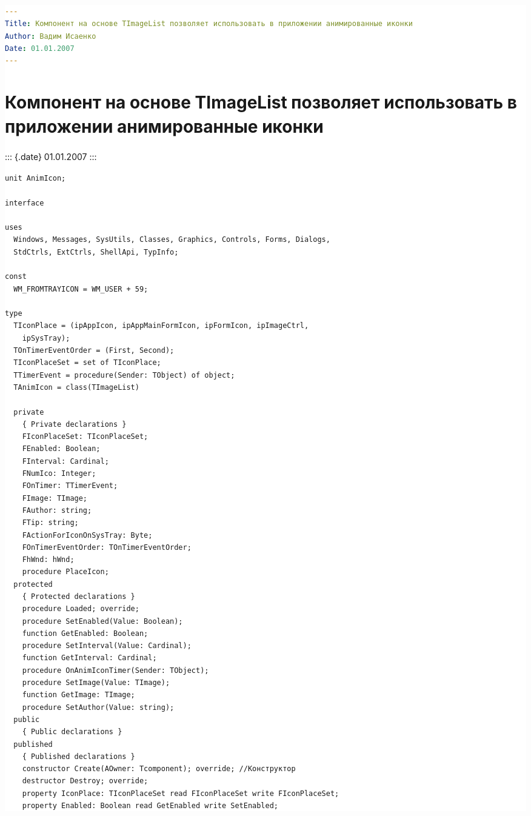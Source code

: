 ```yaml
---
Title: Компонент на основе TImageList позволяет использовать в приложении анимированные иконки
Author: Вадим Исаенко
Date: 01.01.2007
---
```


Компонент на основе TImageList позволяет использовать в приложении анимированные иконки
=======================================================================================

::: {.date}
01.01.2007
:::

    unit AnimIcon;
     
    interface
     
    uses
      Windows, Messages, SysUtils, Classes, Graphics, Controls, Forms, Dialogs,
      StdCtrls, ExtCtrls, ShellApi, TypInfo;
     
    const
      WM_FROMTRAYICON = WM_USER + 59;
     
    type
      TIconPlace = (ipAppIcon, ipAppMainFormIcon, ipFormIcon, ipImageCtrl,
        ipSysTray);
      TOnTimerEventOrder = (First, Second);
      TIconPlaceSet = set of TIconPlace;
      TTimerEvent = procedure(Sender: TObject) of object;
      TAnimIcon = class(TImageList)
     
      private
        { Private declarations }
        FIconPlaceSet: TIconPlaceSet;
        FEnabled: Boolean;
        FInterval: Cardinal;
        FNumIco: Integer;
        FOnTimer: TTimerEvent;
        FImage: TImage;
        FAuthor: string;
        FTip: string;
        FActionForIconOnSysTray: Byte;
        FOnTimerEventOrder: TOnTimerEventOrder;
        FhWnd: hWnd;
        procedure PlaceIcon;
      protected
        { Protected declarations }
        procedure Loaded; override;
        procedure SetEnabled(Value: Boolean);
        function GetEnabled: Boolean;
        procedure SetInterval(Value: Cardinal);
        function GetInterval: Cardinal;
        procedure OnAnimIconTimer(Sender: TObject);
        procedure SetImage(Value: TImage);
        function GetImage: TImage;
        procedure SetAuthor(Value: string);
      public
        { Public declarations }
      published
        { Published declarations }
        constructor Create(AOwner: Tcomponent); override; //Конструктор
        destructor Destroy; override;
        property IconPlace: TIconPlaceSet read FIconPlaceSet write FIconPlaceSet;
        property Enabled: Boolean read GetEnabled write SetEnabled;